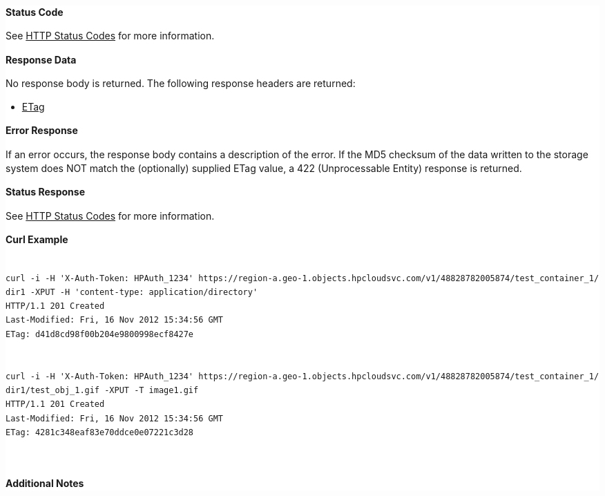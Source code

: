 **Status Code**

See [HTTP Status Codes](#http_codes) for more information.

**Response Data**

No response body is returned. The following response headers are returned:

* [ETag](#etag_response)
      
**Error Response**

If an error occurs, the response body contains a description of the error.
If the MD5 checksum of the data written to the storage system does
NOT match the (optionally) supplied ETag value, a 422 (Unprocessable Entity) response is
returned.

**Status Response**

See [HTTP Status Codes](#http_codes) for more information.

**Curl Example**

```

curl -i -H 'X-Auth-Token: HPAuth_1234' https://region-a.geo-1.objects.hpcloudsvc.com/v1/48828782005874/test_container_1/dir1 -XPUT -H 'content-type: application/directory'
HTTP/1.1 201 Created
Last-Modified: Fri, 16 Nov 2012 15:34:56 GMT
ETag: d41d8cd98f00b204e9800998ecf8427e


curl -i -H 'X-Auth-Token: HPAuth_1234' https://region-a.geo-1.objects.hpcloudsvc.com/v1/48828782005874/test_container_1/dir1/test_obj_1.gif -XPUT -T image1.gif
HTTP/1.1 201 Created
Last-Modified: Fri, 16 Nov 2012 15:34:56 GMT
ETag: 4281c348eaf83e70ddce0e07221c3d28



```

**Additional Notes**
                        























